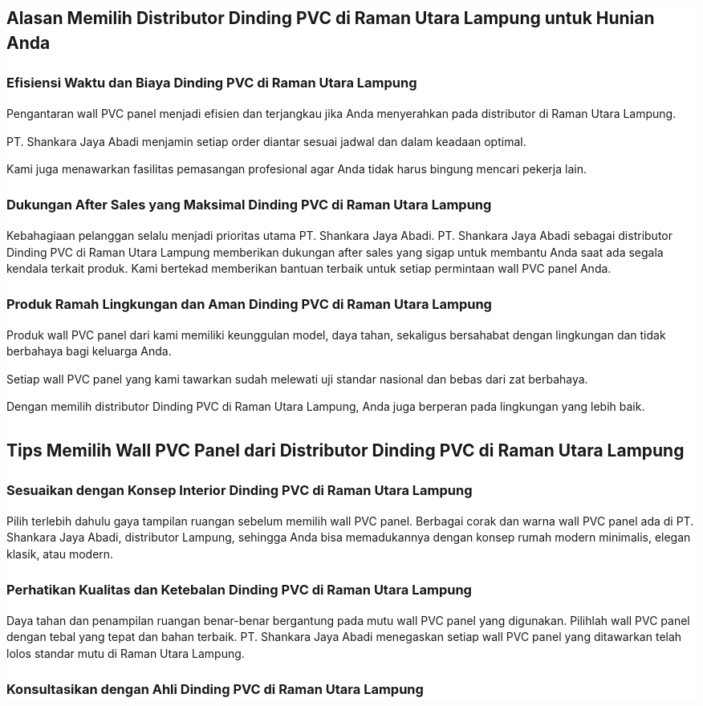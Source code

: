 ## Alasan Memilih Distributor Dinding PVC di Raman Utara Lampung untuk Hunian Anda

### Efisiensi Waktu dan Biaya Dinding PVC di Raman Utara Lampung

Pengantaran wall PVC panel menjadi efisien dan terjangkau jika Anda menyerahkan pada distributor di Raman Utara Lampung.

PT. Shankara Jaya Abadi menjamin setiap order diantar sesuai jadwal dan dalam keadaan optimal.

Kami juga menawarkan fasilitas pemasangan profesional agar Anda tidak harus bingung mencari pekerja lain.

### Dukungan After Sales yang Maksimal Dinding PVC di Raman Utara Lampung

Kebahagiaan pelanggan selalu menjadi prioritas utama PT. Shankara Jaya Abadi. PT. Shankara Jaya Abadi sebagai distributor Dinding PVC di Raman Utara Lampung memberikan dukungan after sales yang sigap untuk membantu Anda saat ada segala kendala terkait produk. Kami bertekad memberikan bantuan terbaik untuk setiap permintaan wall PVC panel Anda.

### Produk Ramah Lingkungan dan Aman Dinding PVC di Raman Utara Lampung

Produk wall PVC panel dari kami memiliki keunggulan model, daya tahan, sekaligus bersahabat dengan lingkungan dan tidak berbahaya bagi keluarga Anda.

Setiap wall PVC panel yang kami tawarkan sudah melewati uji standar nasional dan bebas dari zat berbahaya.

Dengan memilih distributor Dinding PVC di Raman Utara Lampung, Anda juga berperan pada lingkungan yang lebih baik.

## Tips Memilih Wall PVC Panel dari Distributor Dinding PVC di Raman Utara Lampung

### Sesuaikan dengan Konsep Interior Dinding PVC di Raman Utara Lampung

Pilih terlebih dahulu gaya tampilan ruangan sebelum memilih wall PVC panel. Berbagai corak dan warna wall PVC panel ada di PT. Shankara Jaya Abadi, distributor Lampung, sehingga Anda bisa memadukannya dengan konsep rumah modern minimalis, elegan klasik, atau modern.

### Perhatikan Kualitas dan Ketebalan Dinding PVC di Raman Utara Lampung

Daya tahan dan penampilan ruangan benar-benar bergantung pada mutu wall PVC panel yang digunakan. Pilihlah wall PVC panel dengan tebal yang tepat dan bahan terbaik. PT. Shankara Jaya Abadi menegaskan setiap wall PVC panel yang ditawarkan telah lolos standar mutu di Raman Utara Lampung.

### Konsultasikan dengan Ahli Dinding PVC di Raman Utara Lampung
